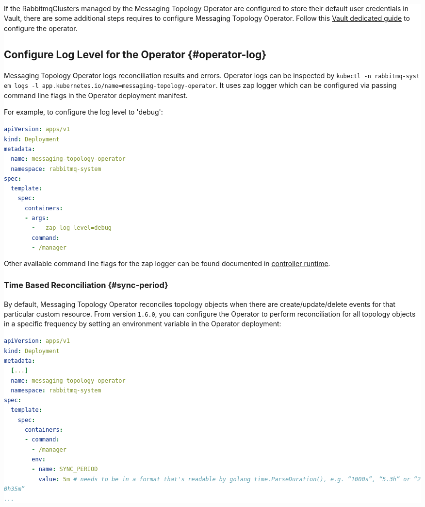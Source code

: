 If the RabbitmqClusters managed by the Messaging Topology Operator are configured to store their default user credentials in Vault, there are some additional steps requires to configure Messaging Topology Operator. Follow this [Vault dedicated guide](./vault-topology-operator) to configure the operator.

## Configure Log Level for the Operator {#operator-log}

Messaging Topology Operator logs reconciliation results and errors. Operator logs can be inspected by `kubectl -n rabbitmq-system logs -l app.kubernetes.io/name=messaging-topology-operator`.
It uses zap logger which can be configured via passing command line flags in the Operator deployment manifest.

For example, to configure the log level to 'debug':

```yaml
apiVersion: apps/v1
kind: Deployment
metadata:
  name: messaging-topology-operator
  namespace: rabbitmq-system
spec:
  template:
    spec:
      containers:
      - args:
        - --zap-log-level=debug
        command:
        - /manager
```

Other available command line flags for the zap logger can be found documented in [controller runtime](https://github.com/kubernetes-sigs/controller-runtime/blob/v0.10.2/pkg/log/zap/zap.go#L240-L246).

### Time Based Reconciliation {#sync-period}

By default, Messaging Topology Operator reconciles topology objects when there are create/update/delete events for that particular custom resource.
From version `1.6.0`, you can configure the Operator to perform reconciliation for all topology objects in a specific frequency by setting an environment variable in the Operator deployment:

```yaml
apiVersion: apps/v1
kind: Deployment
metadata:
  [...]
  name: messaging-topology-operator
  namespace: rabbitmq-system
spec:
  template:
    spec:
      containers:
      - command:
        - /manager
        env:
        - name: SYNC_PERIOD
          value: 5m # needs to be in a format that's readable by golang time.ParseDuration(), e.g. “1000s”, “5.3h” or “20h35m”
...
```
